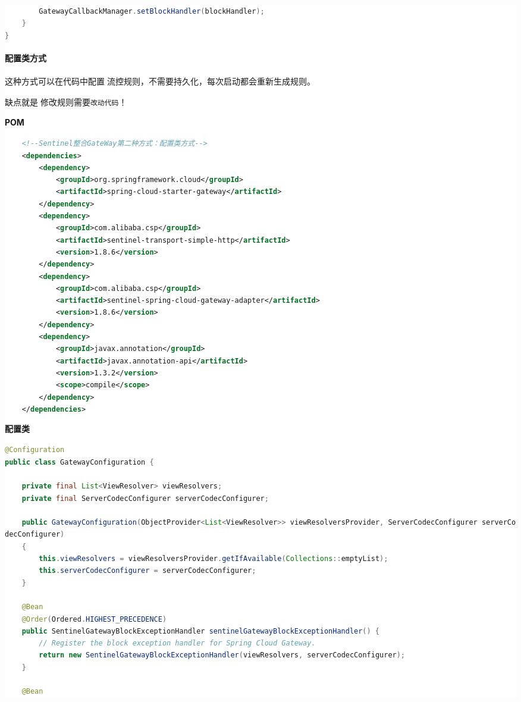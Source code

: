 ```java
        GatewayCallbackManager.setBlockHandler(blockHandler);
    }
}

```



#### 配置类方式

这种方式可以在代码中配置 流控规则，不需要持久化，每次启动都会重新生成规则。

缺点就是 修改规则需要`改动代码`！

**POM**

```xml
    <!--Sentinel整合GateWay第二种方式：配置类方式-->
    <dependencies>
        <dependency>
            <groupId>org.springframework.cloud</groupId>
            <artifactId>spring-cloud-starter-gateway</artifactId>
        </dependency>
        <dependency>
            <groupId>com.alibaba.csp</groupId>
            <artifactId>sentinel-transport-simple-http</artifactId>
            <version>1.8.6</version>
        </dependency>
        <dependency>
            <groupId>com.alibaba.csp</groupId>
            <artifactId>sentinel-spring-cloud-gateway-adapter</artifactId>
            <version>1.8.6</version>
        </dependency>
        <dependency>
            <groupId>javax.annotation</groupId>
            <artifactId>javax.annotation-api</artifactId>
            <version>1.3.2</version>
            <scope>compile</scope>
        </dependency>
    </dependencies>
```



**配置类**

```java
@Configuration
public class GatewayConfiguration {

    private final List<ViewResolver> viewResolvers;
    private final ServerCodecConfigurer serverCodecConfigurer;

    public GatewayConfiguration(ObjectProvider<List<ViewResolver>> viewResolversProvider, ServerCodecConfigurer serverCodecConfigurer)
    {
        this.viewResolvers = viewResolversProvider.getIfAvailable(Collections::emptyList);
        this.serverCodecConfigurer = serverCodecConfigurer;
    }

    @Bean
    @Order(Ordered.HIGHEST_PRECEDENCE)
    public SentinelGatewayBlockExceptionHandler sentinelGatewayBlockExceptionHandler() {
        // Register the block exception handler for Spring Cloud Gateway.
        return new SentinelGatewayBlockExceptionHandler(viewResolvers, serverCodecConfigurer);
    }

    @Bean
```
